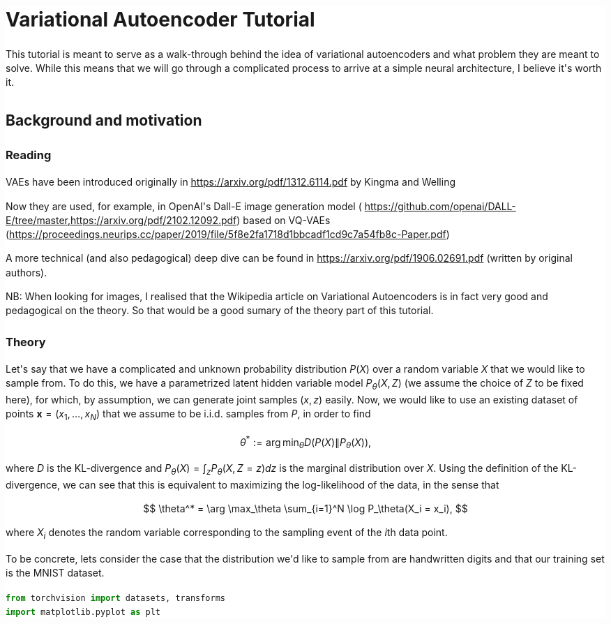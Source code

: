 # Variational Autoencoder Tutorial

This tutorial is meant to serve as a walk-through behind the idea of variational autoencoders and what problem they are meant to solve. While this means that we will go through a complicated process to arrive at a simple neural architecture, I believe it's worth it.

## Background and motivation

 ### Reading
VAEs have been introduced originally in https://arxiv.org/pdf/1312.6114.pdf by Kingma and Welling

Now they are used, for example, in OpenAI's Dall-E image generation model (
https://github.com/openai/DALL-E/tree/master,https://arxiv.org/pdf/2102.12092.pdf) based on 
VQ-VAEs (https://proceedings.neurips.cc/paper/2019/file/5f8e2fa1718d1bbcadf1cd9c7a54fb8c-Paper.pdf)

A more technical (and also pedagogical) deep dive can be found in https://arxiv.org/pdf/1906.02691.pdf (written by original authors). 

NB: When looking for images, I realised that the Wikipedia article on Variational Autoencoders is in fact very good and pedagogical on the theory. So that would be a good sumary of the theory part of this tutorial.

### Theory

Let's say that we have a complicated and unknown probability distribution $P(X)$ over a random variable $X$ that we would like to sample from. To do this, we have a parametrized latent hidden variable model $P_\theta(X,Z)$ (we assume the choice of $Z$ to be fixed here), for which, by assumption, we can generate joint samples $(x,z)$ easily. Now, we would like to use an existing dataset of points $\mathbf{x} = (x_1, \dots, x_N)$ that we assume to be i.i.d. samples from $P$, in order to find 

$$
\theta^* := \arg \min_\theta D(P(X) \| P_\theta(X)),
$$

where $D$ is the KL-divergence and $P_\theta(X) = \int_z P_\theta(X, Z=z) dz$ is the marginal distribution over $X$. Using the definition of the KL-divergence, we can see that this is equivalent to maximizing the log-likelihood of the data, in the sense that 

$$
\theta^* = \arg \max_\theta \sum_{i=1}^N \log P_\theta(X_i = x_i),
$$

where $X_i$ denotes the random variable corresponding to the sampling event of the $i$th data point.

To be concrete, lets consider the case that the distribution we'd like to sample from are handwritten digits and that our training set is the MNIST dataset.


```python
from torchvision import datasets, transforms
import matplotlib.pyplot as plt
```

